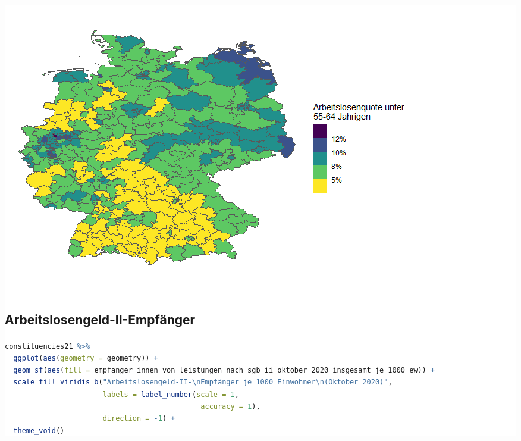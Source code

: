 ![](btwkandidierende2021_some_code_files/figure-gfm/unemployment-oldies-1.png)

## Arbeitslosengeld-II-Empfänger

``` r
constituencies21 %>%
  ggplot(aes(geometry = geometry)) +
  geom_sf(aes(fill = empfanger_innen_von_leistungen_nach_sgb_ii_oktober_2020_insgesamt_je_1000_ew)) +
  scale_fill_viridis_b("Arbeitslosengeld-II-\nEmpfänger je 1000 Einwohner\n(Oktober 2020)", 
                       labels = label_number(scale = 1, 
                                              accuracy = 1),
                       direction = -1) +
  theme_void()
```
